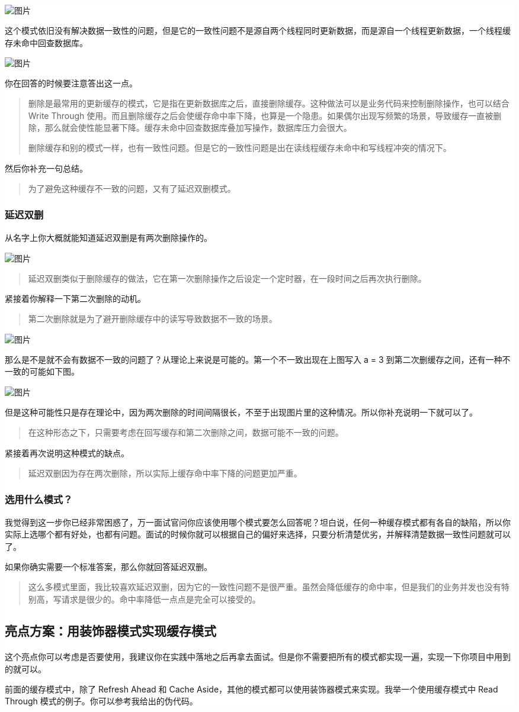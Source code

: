 ![图片](/images/interviews/692719/806bde52b8242874ab713e708ce69823.png)

这个模式依旧没有解决数据一致性的问题，但是它的一致性问题不是源自两个线程同时更新数据，而是源自一个线程更新数据，一个线程缓存未命中回查数据库。

![图片](/images/interviews/692719/cfa81ee750af2f83e5a4890ebf96f83e.png)

你在回答的时候要注意答出这一点。

> 删除是最常用的更新缓存的模式，它是指在更新数据库之后，直接删除缓存。这种做法可以是业务代码来控制删除操作，也可以结合 Write Through 使用。而且删除缓存之后会使缓存命中率下降，也算是一个隐患。如果偶尔出现写频繁的场景，导致缓存一直被删除，那么就会使性能显著下降。缓存未命中回查数据库叠加写操作，数据库压力会很大。
>
> 删除缓存和别的模式一样，也有一致性问题。但是它的一致性问题是出在读线程缓存未命中和写线程冲突的情况下。

然后你补充一句总结。

> 为了避免这种缓存不一致的问题，又有了延迟双删模式。

### 延迟双删

从名字上你大概就能知道延迟双删是有两次删除操作的。

![图片](/images/interviews/692719/6304cf03bf54b4031fbf56df45c9e32f.png)

> 延迟双删类似于删除缓存的做法，它在第一次删除操作之后设定一个定时器，在一段时间之后再次执行删除。

紧接着你解释一下第二次删除的动机。

> 第二次删除就是为了避开删除缓存中的读写导致数据不一致的场景。

![图片](/images/interviews/692719/3a09a23b76a1830e2e4f3065fefc58a7.png)

那么是不是就不会有数据不一致的问题了？从理论上来说是可能的。第一个不一致出现在上图写入 a = 3 到第二次删缓存之间，还有一种不一致的可能如下图。

![图片](/images/interviews/692719/1425611e8af4fe88a15065505c648848.png)

但是这种可能性只是存在理论中，因为两次删除的时间间隔很长，不至于出现图片里的这种情况。所以你补充说明一下就可以了。

> 在这种形态之下，只需要考虑在回写缓存和第二次删除之间，数据可能不一致的问题。

紧接着再次说明这种模式的缺点。

> 延迟双删因为存在两次删除，所以实际上缓存命中率下降的问题更加严重。

### 选用什么模式？

我觉得到这一步你已经非常困惑了，万一面试官问你应该使用哪个模式要怎么回答呢？坦白说，任何一种缓存模式都有各自的缺陷，所以你实际上选哪个都有好处，也都有问题。面试的时候你就可以根据自己的偏好来选择，只要分析清楚优劣，并解释清楚数据一致性问题就可以了。

如果你确实需要一个标准答案，那么你就回答延迟双删。

> 这么多模式里面，我比较喜欢延迟双删，因为它的一致性问题不是很严重。虽然会降低缓存的命中率，但是我们的业务并发也没有特别高，写请求是很少的。命中率降低一点点是完全可以接受的。

## 亮点方案：用装饰器模式实现缓存模式

这个亮点你可以考虑是否要使用，我建议你在实践中落地之后再拿去面试。但是你不需要把所有的模式都实现一遍，实现一下你项目中用到的就可以。

前面的缓存模式中，除了 Refresh Ahead 和 Cache Aside，其他的模式都可以使用装饰器模式来实现。我举一个使用缓存模式中 Read Through 模式的例子。你可以参考我给出的伪代码。
